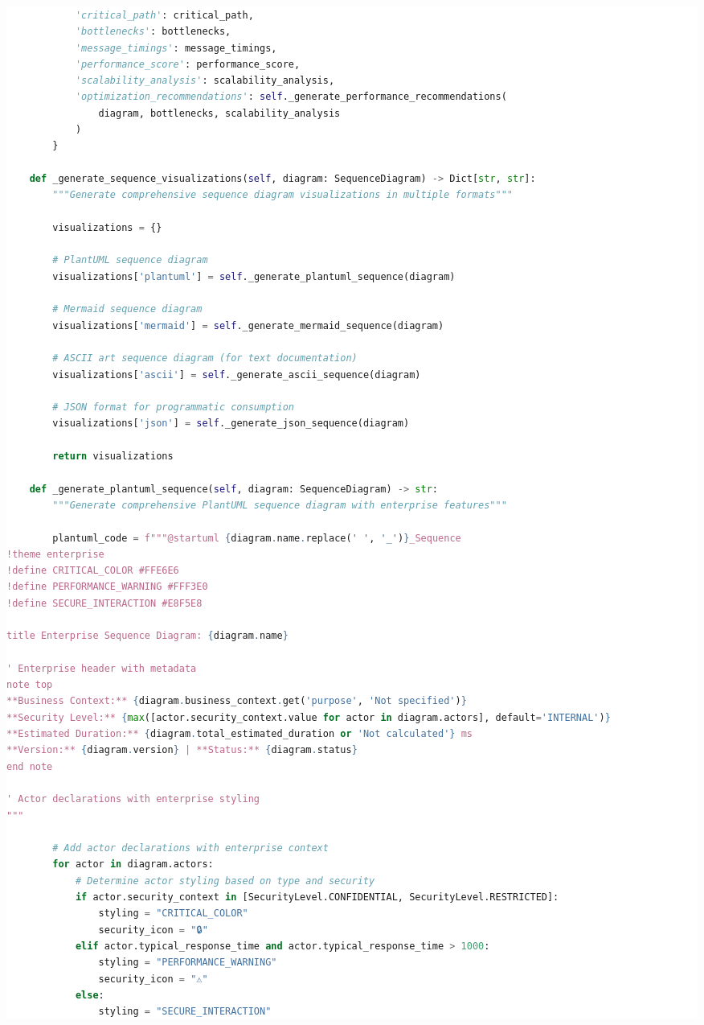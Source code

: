 ````python
            'critical_path': critical_path,
            'bottlenecks': bottlenecks,
            'message_timings': message_timings,
            'performance_score': performance_score,
            'scalability_analysis': scalability_analysis,
            'optimization_recommendations': self._generate_performance_recommendations(
                diagram, bottlenecks, scalability_analysis
            )
        }

    def _generate_sequence_visualizations(self, diagram: SequenceDiagram) -> Dict[str, str]:
        """Generate comprehensive sequence diagram visualizations in multiple formats"""

        visualizations = {}

        # PlantUML sequence diagram
        visualizations['plantuml'] = self._generate_plantuml_sequence(diagram)

        # Mermaid sequence diagram
        visualizations['mermaid'] = self._generate_mermaid_sequence(diagram)

        # ASCII art sequence diagram (for text documentation)
        visualizations['ascii'] = self._generate_ascii_sequence(diagram)

        # JSON format for programmatic consumption
        visualizations['json'] = self._generate_json_sequence(diagram)

        return visualizations

    def _generate_plantuml_sequence(self, diagram: SequenceDiagram) -> str:
        """Generate comprehensive PlantUML sequence diagram with enterprise features"""

        plantuml_code = f"""@startuml {diagram.name.replace(' ', '_')}_Sequence
!theme enterprise
!define CRITICAL_COLOR #FFE6E6
!define PERFORMANCE_WARNING #FFF3E0
!define SECURE_INTERACTION #E8F5E8

title Enterprise Sequence Diagram: {diagram.name}

' Enterprise header with metadata
note top
**Business Context:** {diagram.business_context.get('purpose', 'Not specified')}
**Security Level:** {max([actor.security_context.value for actor in diagram.actors], default='INTERNAL')}
**Estimated Duration:** {diagram.total_estimated_duration or 'Not calculated'} ms
**Version:** {diagram.version} | **Status:** {diagram.status}
end note

' Actor declarations with enterprise styling
"""

        # Add actor declarations with enterprise context
        for actor in diagram.actors:
            # Determine actor styling based on type and security
            if actor.security_context in [SecurityLevel.CONFIDENTIAL, SecurityLevel.RESTRICTED]:
                styling = "CRITICAL_COLOR"
                security_icon = "🔒"
            elif actor.typical_response_time and actor.typical_response_time > 1000:
                styling = "PERFORMANCE_WARNING"
                security_icon = "⚠️"
            else:
                styling = "SECURE_INTERACTION"
````